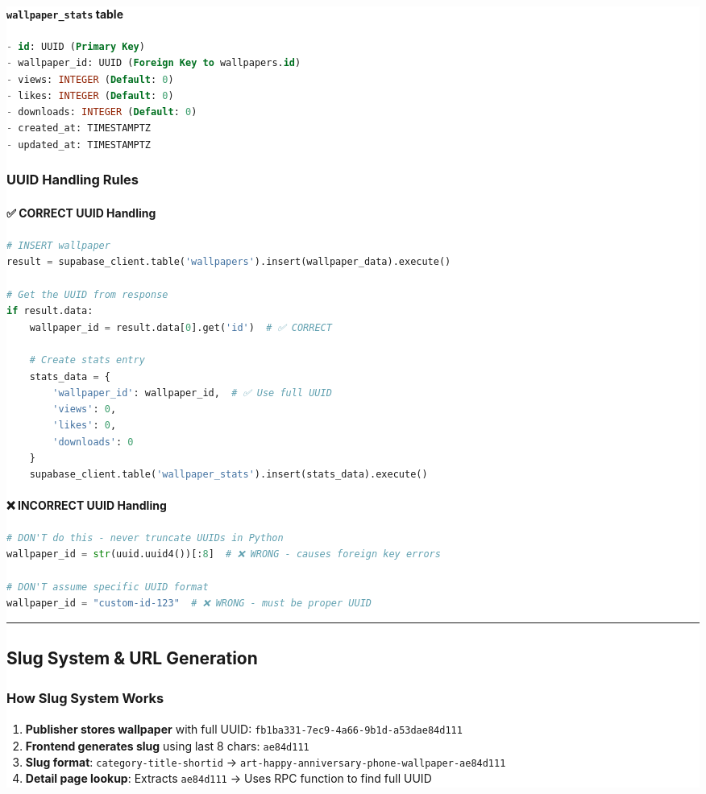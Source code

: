 #### `wallpaper_stats` table
```sql
- id: UUID (Primary Key)
- wallpaper_id: UUID (Foreign Key to wallpapers.id)
- views: INTEGER (Default: 0)
- likes: INTEGER (Default: 0)
- downloads: INTEGER (Default: 0)
- created_at: TIMESTAMPTZ
- updated_at: TIMESTAMPTZ
```

### UUID Handling Rules

#### ✅ CORRECT UUID Handling
```python
# INSERT wallpaper
result = supabase_client.table('wallpapers').insert(wallpaper_data).execute()

# Get the UUID from response
if result.data:
    wallpaper_id = result.data[0].get('id')  # ✅ CORRECT
    
    # Create stats entry
    stats_data = {
        'wallpaper_id': wallpaper_id,  # ✅ Use full UUID
        'views': 0,
        'likes': 0,
        'downloads': 0
    }
    supabase_client.table('wallpaper_stats').insert(stats_data).execute()
```

#### ❌ INCORRECT UUID Handling
```python
# DON'T do this - never truncate UUIDs in Python
wallpaper_id = str(uuid.uuid4())[:8]  # ❌ WRONG - causes foreign key errors

# DON'T assume specific UUID format
wallpaper_id = "custom-id-123"  # ❌ WRONG - must be proper UUID
```

---

## Slug System & URL Generation

### How Slug System Works

1. **Publisher stores wallpaper** with full UUID: `fb1ba331-7ec9-4a66-9b1d-a53dae84d111`
2. **Frontend generates slug** using last 8 chars: `ae84d111`  
3. **Slug format**: `category-title-shortid` → `art-happy-anniversary-phone-wallpaper-ae84d111`
4. **Detail page lookup**: Extracts `ae84d111` → Uses RPC function to find full UUID
